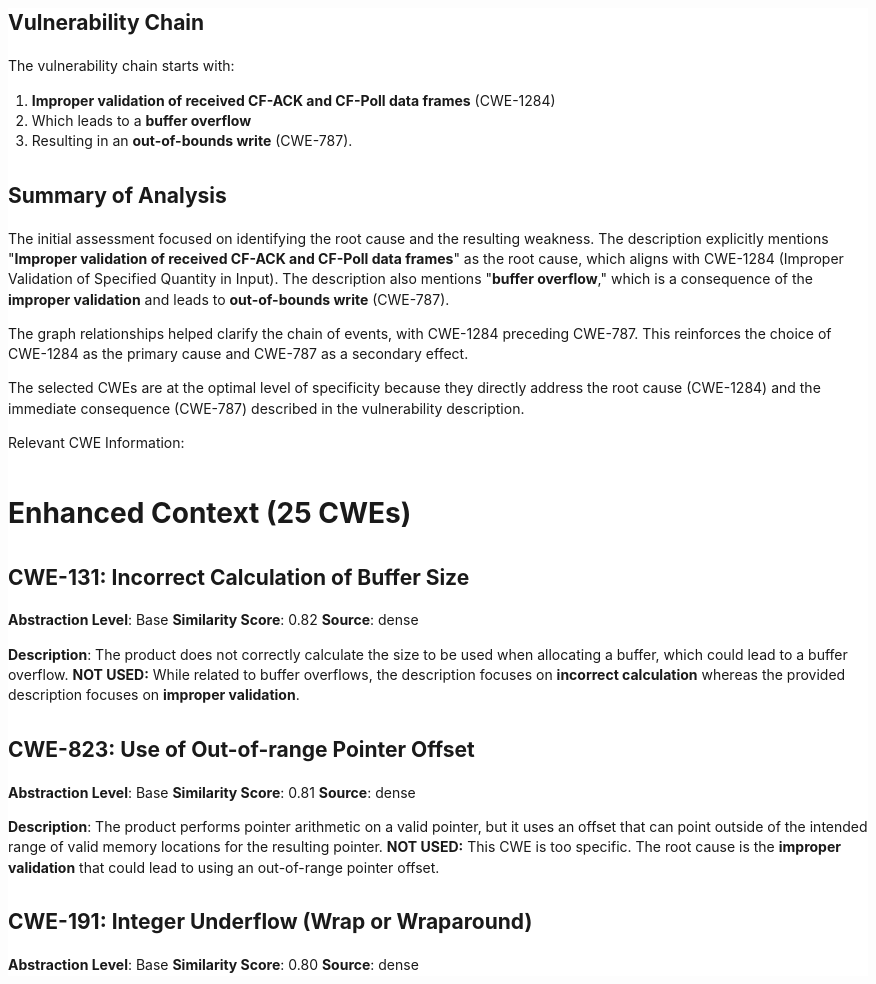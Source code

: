 ## Vulnerability Chain
The vulnerability chain starts with:
1.  **Improper validation of received CF-ACK and CF-Poll data frames** (CWE-1284)
2.  Which leads to a **buffer overflow**
3.  Resulting in an **out-of-bounds write** (CWE-787).

## Summary of Analysis
The initial assessment focused on identifying the root cause and the resulting weakness. The description explicitly mentions "**Improper validation of received CF-ACK and CF-Poll data frames**" as the root cause, which aligns with CWE-1284 (Improper Validation of Specified Quantity in Input). The description also mentions "**buffer overflow**," which is a consequence of the **improper validation** and leads to **out-of-bounds write** (CWE-787).

The graph relationships helped clarify the chain of events, with CWE-1284 preceding CWE-787. This reinforces the choice of CWE-1284 as the primary cause and CWE-787 as a secondary effect.

The selected CWEs are at the optimal level of specificity because they directly address the root cause (CWE-1284) and the immediate consequence (CWE-787) described in the vulnerability description.

Relevant CWE Information:

# Enhanced Context (25 CWEs)

## CWE-131: Incorrect Calculation of Buffer Size
**Abstraction Level**: Base
**Similarity Score**: 0.82
**Source**: dense

**Description**:
The product does not correctly calculate the size to be used when allocating a buffer, which could lead to a buffer overflow.
**NOT USED:** While related to buffer overflows, the description focuses on **incorrect calculation** whereas the provided description focuses on **improper validation**.

## CWE-823: Use of Out-of-range Pointer Offset
**Abstraction Level**: Base
**Similarity Score**: 0.81
**Source**: dense

**Description**:
The product performs pointer arithmetic on a valid pointer, but it uses an offset that can point outside of the intended range of valid memory locations for the resulting pointer.
**NOT USED:** This CWE is too specific. The root cause is the **improper validation** that could lead to using an out-of-range pointer offset.

## CWE-191: Integer Underflow (Wrap or Wraparound)
**Abstraction Level**: Base
**Similarity Score**: 0.80
**Source**: dense
